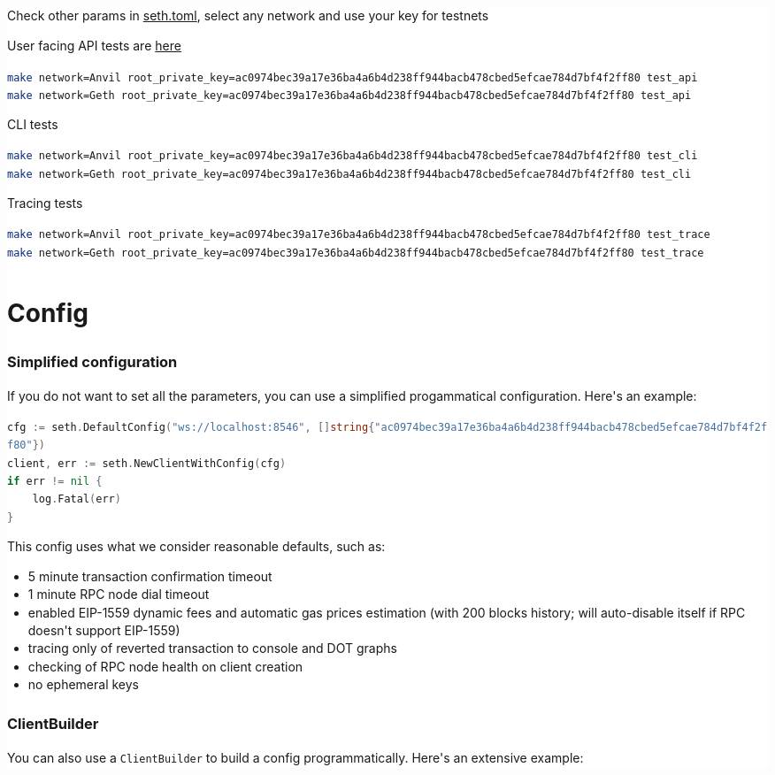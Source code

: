 Check other params in [seth.toml](./seth.toml), select any network and use your key for testnets

User facing API tests are [here](./client_api_test.go)

```sh
make network=Anvil root_private_key=ac0974bec39a17e36ba4a6b4d238ff944bacb478cbed5efcae784d7bf4f2ff80 test_api
make network=Geth root_private_key=ac0974bec39a17e36ba4a6b4d238ff944bacb478cbed5efcae784d7bf4f2ff80 test_api
```

CLI tests

```sh
make network=Anvil root_private_key=ac0974bec39a17e36ba4a6b4d238ff944bacb478cbed5efcae784d7bf4f2ff80 test_cli
make network=Geth root_private_key=ac0974bec39a17e36ba4a6b4d238ff944bacb478cbed5efcae784d7bf4f2ff80 test_cli
```

Tracing tests

```sh
make network=Anvil root_private_key=ac0974bec39a17e36ba4a6b4d238ff944bacb478cbed5efcae784d7bf4f2ff80 test_trace
make network=Geth root_private_key=ac0974bec39a17e36ba4a6b4d238ff944bacb478cbed5efcae784d7bf4f2ff80 test_trace
```

# Config

### Simplified configuration

If you do not want to set all the parameters, you can use a simplified progammatical configuration. Here's an example:

```go
cfg := seth.DefaultConfig("ws://localhost:8546", []string{"ac0974bec39a17e36ba4a6b4d238ff944bacb478cbed5efcae784d7bf4f2ff80"})
client, err := seth.NewClientWithConfig(cfg)
if err != nil {
    log.Fatal(err)
}
```

This config uses what we consider reasonable defaults, such as:
* 5 minute transaction confirmation timeout
* 1 minute RPC node dial timeout
* enabled EIP-1559 dynamic fees and automatic gas prices estimation (with 200 blocks history; will auto-disable itself if RPC doesn't support EIP-1559)
* tracing only of reverted transaction to console and DOT graphs
* checking of RPC node health on client creation
* no ephemeral keys

### ClientBuilder
You can also use a `ClientBuilder` to build a config programmatically. Here's an extensive example:
